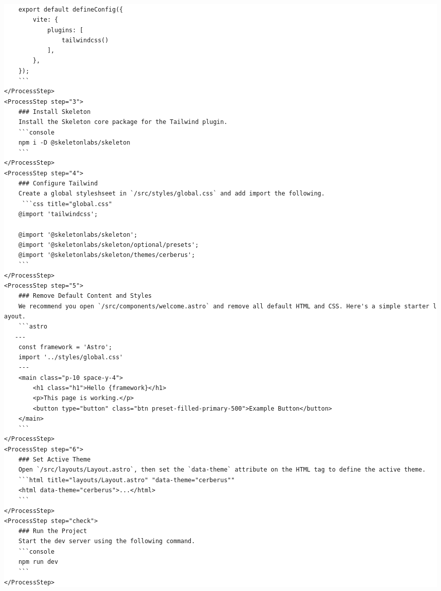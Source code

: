     	export default defineConfig({
    		vite: {
    			plugins: [
    				tailwindcss()
    			],
    		},
    	});
    	```
    </ProcessStep>
    <ProcessStep step="3">
        ### Install Skeleton
        Install the Skeleton core package for the Tailwind plugin.
        ```console
        npm i -D @skeletonlabs/skeleton
        ```
    </ProcessStep>
    <ProcessStep step="4">
        ### Configure Tailwind
      	Create a global styleshseet in `/src/styles/global.css` and add import the following.
         ```css title="global.css"
        @import 'tailwindcss';

        @import '@skeletonlabs/skeleton';
        @import '@skeletonlabs/skeleton/optional/presets';
        @import '@skeletonlabs/skeleton/themes/cerberus';
        ```
    </ProcessStep>
    <ProcessStep step="5">
        ### Remove Default Content and Styles
        We recommend you open `/src/components/welcome.astro` and remove all default HTML and CSS. Here's a simple starter layout.
        ```astro
       ---
    	const framework = 'Astro';
    	import '../styles/global.css'
    	---
    	<main class="p-10 space-y-4">
    		<h1 class="h1">Hello {framework}</h1>
    		<p>This page is working.</p>
    		<button type="button" class="btn preset-filled-primary-500">Example Button</button>
    	</main>
    	```
    </ProcessStep>
    <ProcessStep step="6">
        ### Set Active Theme
        Open `/src/layouts/Layout.astro`, then set the `data-theme` attribute on the HTML tag to define the active theme.
        ```html title="layouts/Layout.astro" "data-theme="cerberus""
        <html data-theme="cerberus">...</html>
        ```
    </ProcessStep>
    <ProcessStep step="check">
        ### Run the Project
        Start the dev server using the following command.
    	```console
    	npm run dev
        ```
    </ProcessStep>
